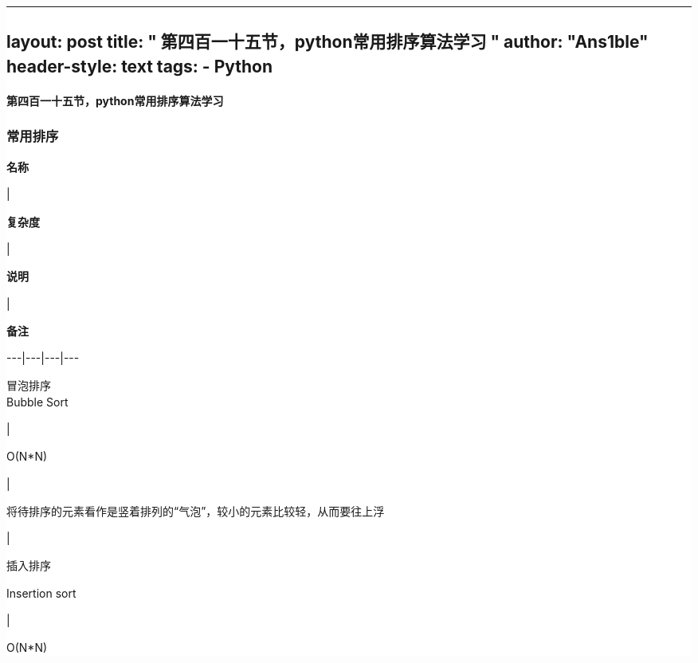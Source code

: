 
---
layout: post
title: " 第四百一十五节，python常用排序算法学习 "
author: "Ans1ble"
header-style: text
tags:
      - Python
---


**第四百一十五节，python常用排序算法学习**



### 常用排序



**名称**

|

**复杂度**

|

**说明**

|

**备注**  
  
---|---|---|---  
  
冒泡排序  
Bubble Sort

|

O(N*N)

|

将待排序的元素看作是竖着排列的“气泡”，较小的元素比较轻，从而要往上浮

|

  
  
插入排序

Insertion sort

|

O(N*N)
